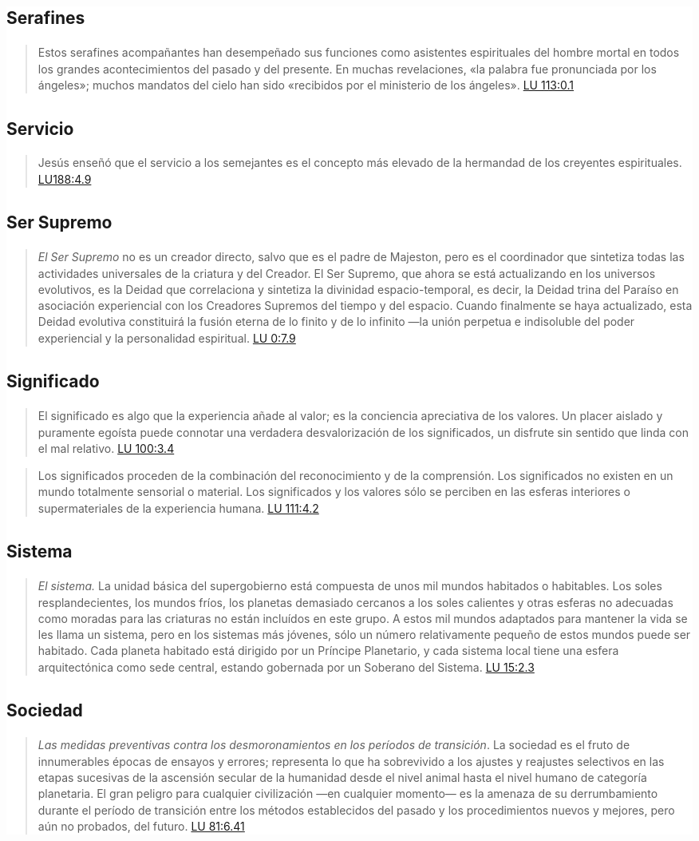 ## Serafines

> Estos serafines acompañantes han desempeñado sus funciones como asistentes espirituales del hombre mortal en todos los grandes acontecimientos del pasado y del presente. En muchas revelaciones, «la palabra fue pronunciada por los ángeles»; muchos mandatos del cielo han sido «recibidos por el ministerio de los ángeles». [LU 113:0.1](/es/The_Urantia_Book/113#p0_1)

## Servicio

> Jesús enseñó que el servicio a los semejantes es el concepto más elevado de la hermandad de los creyentes espirituales. <a id="s120_110"></a>[LU188:4.9](/es/The_Urantia_Book/188#p4_9)

## Ser Supremo

> *El Ser Supremo* no es un creador directo, salvo que es el padre de Majeston, pero es el coordinador que sintetiza todas las actividades universales de la criatura y del Creador. El Ser Supremo, que ahora se está actualizando en los universos evolutivos, es la Deidad que correlaciona y sintetiza la divinidad espacio-temporal, es decir, la Deidad trina del Paraíso en asociación experiencial con los Creadores Supremos del tiempo y del espacio. Cuando finalmente se haya actualizado, esta Deidad evolutiva constituirá la fusión eterna de lo finito y de lo infinito —la unión perpetua e indisoluble del poder experiencial y la personalidad espiritual. [LU 0:7.9](/es/The_Urantia_Book/0#p7_9)

## Significado

> El significado es algo que la experiencia añade al valor; es la conciencia apreciativa de los valores. Un placer aislado y puramente egoísta puede connotar una verdadera desvalorización de los significados, un disfrute sin sentido que linda con el mal relativo. [LU 100:3.4](/es/The_Urantia_Book/100#p3_4)

> Los significados proceden de la combinación del reconocimiento y de la comprensión. Los significados no existen en un mundo totalmente sensorial o material. Los significados y los valores sólo se perciben en las esferas interiores o supermateriales de la experiencia humana. [LU 111:4.2](/es/The_Urantia_Book/111#p4_2)

## Sistema

> *El sistema.* La unidad básica del supergobierno está compuesta de unos mil mundos habitados o habitables. Los soles resplandecientes, los mundos fríos, los planetas demasiado cercanos a los soles calientes y otras esferas no adecuadas como moradas para las criaturas no están incluídos en este grupo. A estos mil mundos adaptados para mantener la vida se les llama un sistema, pero en los sistemas más jóvenes, sólo un número relativamente pequeño de estos mundos puede ser habitado. Cada planeta habitado está dirigido por un Príncipe Planetario, y cada sistema local tiene una esfera arquitectónica como sede central, estando gobernada por un Soberano del Sistema. [LU 15:2.3](/es/The_Urantia_Book/15#p2_3)

## Sociedad

> *Las medidas preventivas contra los desmoronamientos en los períodos de transición*. La sociedad es el fruto de innumerables épocas de ensayos y errores; representa lo que ha sobrevivido a los ajustes y reajustes selectivos en las etapas sucesivas de la ascensión secular de la humanidad desde el nivel animal hasta el nivel humano de categoría planetaria. El gran peligro para cualquier civilización —en cualquier momento— es la amenaza de su derrumbamiento durante el período de transición entre los métodos establecidos del pasado y los procedimientos nuevos y mejores, pero aún no probados, del futuro. [LU 81:6.41](/es/The_Urantia_Book/81#p6_41)
